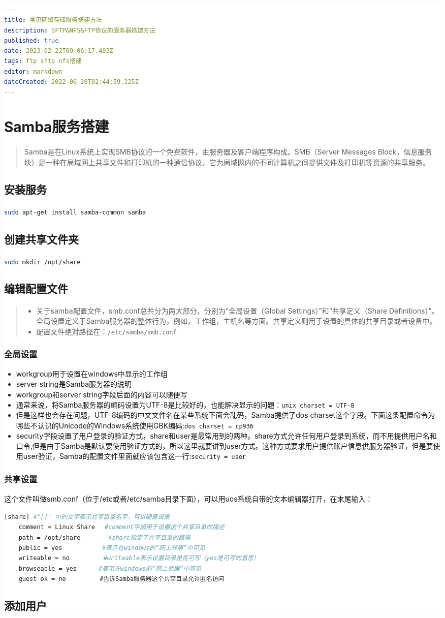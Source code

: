 ```yaml
---
title: 常见网络存储服务搭建方法
description: SFTP&NFS&FTP协议的服务器搭建方法
published: true
date: 2023-02-22T09:06:17.403Z
tags: ftp sftp nfs搭建
editor: markdown
dateCreated: 2022-06-20T02:44:59.325Z
---
```


# Samba服务搭建
>Samba是在Linux系统上实现SMB协议的一个免费软件，由服务器及客户端程序构成。SMB（Server Messages Block，信息服务块）是一种在局域网上共享文件和打印机的一种通信协议，它为局域网内的不同计算机之间提供文件及打印机等资源的共享服务。
## 安装服务
```bash
sudo apt-get install samba-common samba
```
## 创建共享文件夹
```bash
sudo mkdir /opt/share
```
## 编辑配置文件
> - 关于samba配置文件，smb.conf总共分为两大部分，分别为“全局设置（GIobal Settings）”和“共享定义（Share Definitions）”。全局设置定义于Samba服务器的整体行为，例如，工作组，主机名等方面。共享定义则用于设置的具体的共享目录或者设备中。
> - 配置文件绝对路径在：```/etc/samba/smb.conf```

### 全局设置
- workgroup用于设置在windows中显示的工作组
- server string是Samba服务器的说明
- workgroup和server string字段后面的内容可以随便写
- 通常来说，将Samba服务器的编码设置为UTF-8是比较好的，也能解决显示的问题：```unix charset = UTF-8```
- 但是这样也会存在问题，UTF-8编码的中文文件名在某些系统下面会乱码，Samba提供了dos charset这个字段。下面这条配置命令为哪些不认识的Unicode的Windows系统使用GBK编码:```dos charset = cp936```
- security字段设置了用户登录的验证方式，share和user是最常用到的两种。share方式允许任何用户登录到系统，而不用提供用户名和口令,但是由于Samba是默认要使用验证方式的，所以这里就要讲到user方式。这种方式要求用户提供账户信息供服务器验证，但是要使用user验证，Samba的配置文件里面就应该包含这一行:```security = user```
### 共享设置
这个文件叫做smb.conf（位于/etc或者/etc/samba目录下面），可以用uos系统自带的文本编辑器打开，在末尾输入：
```bash
[share] #"[]" 中的文字表示共享目录名字，可以随意设置
    comment = Linux Share　 #comment字段用于设置这个共享目录的描述
    path = /opt/share　　　　 #share指定了共享目录的路径
    public = yes　　　　　　 #表示在windows的“网上邻居”中可见
    writeable = no　　　　　 #writeable表示设置目录是否可写（yes是可写的意思）
    browseable = yes　　　 #表示在windows的“网上邻居”中可见
    guest ok = no 　　　　　#告诉Samba服务器这个共享目录允许匿名访问
```
## 添加用户
